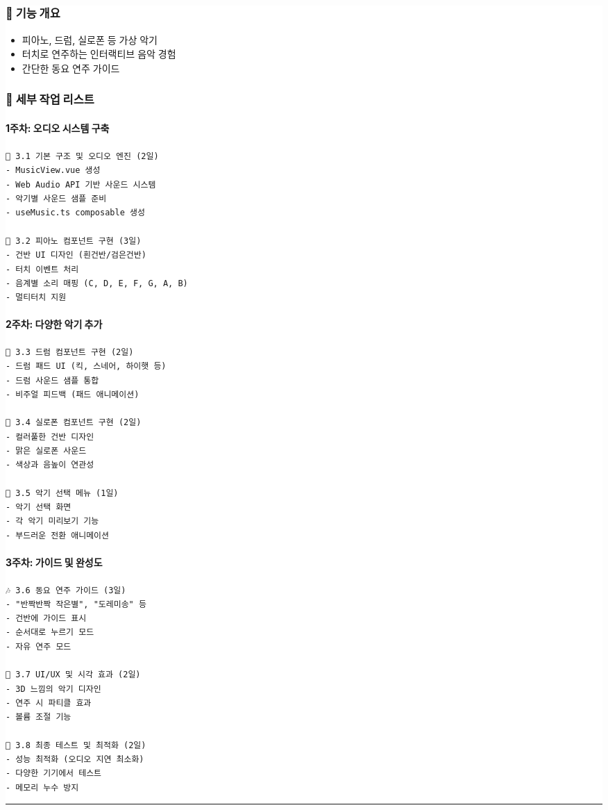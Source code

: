 ### 🎵 **기능 개요**
- 피아노, 드럼, 실로폰 등 가상 악기
- 터치로 연주하는 인터랙티브 음악 경험
- 간단한 동요 연주 가이드

### 📝 **세부 작업 리스트**

#### **1주차: 오디오 시스템 구축**
```
📂 3.1 기본 구조 및 오디오 엔진 (2일)
- MusicView.vue 생성
- Web Audio API 기반 사운드 시스템
- 악기별 사운드 샘플 준비
- useMusic.ts composable 생성

🎹 3.2 피아노 컴포넌트 구현 (3일)
- 건반 UI 디자인 (흰건반/검은건반)
- 터치 이벤트 처리
- 음계별 소리 매핑 (C, D, E, F, G, A, B)
- 멀티터치 지원
```

#### **2주차: 다양한 악기 추가**
```
🥁 3.3 드럼 컴포넌트 구현 (2일)
- 드럼 패드 UI (킥, 스네어, 하이햇 등)
- 드럼 사운드 샘플 통합
- 비주얼 피드백 (패드 애니메이션)

🎵 3.4 실로폰 컴포넌트 구현 (2일)
- 컬러풀한 건반 디자인
- 맑은 실로폰 사운드
- 색상과 음높이 연관성

🎼 3.5 악기 선택 메뉴 (1일)
- 악기 선택 화면
- 각 악기 미리보기 기능
- 부드러운 전환 애니메이션
```

#### **3주차: 가이드 및 완성도**
```
🎶 3.6 동요 연주 가이드 (3일)
- "반짝반짝 작은별", "도레미송" 등
- 건반에 가이드 표시
- 순서대로 누르기 모드
- 자유 연주 모드

🎨 3.7 UI/UX 및 시각 효과 (2일)
- 3D 느낌의 악기 디자인
- 연주 시 파티클 효과
- 볼륨 조절 기능

🔧 3.8 최종 테스트 및 최적화 (2일)
- 성능 최적화 (오디오 지연 최소화)
- 다양한 기기에서 테스트
- 메모리 누수 방지
```

---
